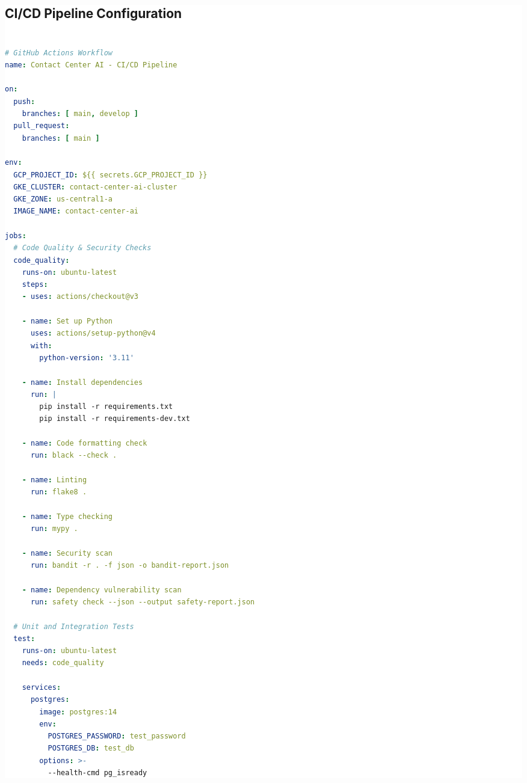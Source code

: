 ## CI/CD Pipeline Configuration
```Yaml

# GitHub Actions Workflow
name: Contact Center AI - CI/CD Pipeline

on:
  push:
    branches: [ main, develop ]
  pull_request:
    branches: [ main ]

env:
  GCP_PROJECT_ID: ${{ secrets.GCP_PROJECT_ID }}
  GKE_CLUSTER: contact-center-ai-cluster
  GKE_ZONE: us-central1-a
  IMAGE_NAME: contact-center-ai

jobs:
  # Code Quality & Security Checks
  code_quality:
    runs-on: ubuntu-latest
    steps:
    - uses: actions/checkout@v3
    
    - name: Set up Python
      uses: actions/setup-python@v4
      with:
        python-version: '3.11'
    
    - name: Install dependencies
      run: |
        pip install -r requirements.txt
        pip install -r requirements-dev.txt
    
    - name: Code formatting check
      run: black --check .
    
    - name: Linting
      run: flake8 .
    
    - name: Type checking
      run: mypy .
    
    - name: Security scan
      run: bandit -r . -f json -o bandit-report.json
    
    - name: Dependency vulnerability scan
      run: safety check --json --output safety-report.json

  # Unit and Integration Tests
  test:
    runs-on: ubuntu-latest
    needs: code_quality
    
    services:
      postgres:
        image: postgres:14
        env:
          POSTGRES_PASSWORD: test_password
          POSTGRES_DB: test_db
        options: >-
          --health-cmd pg_isready
```